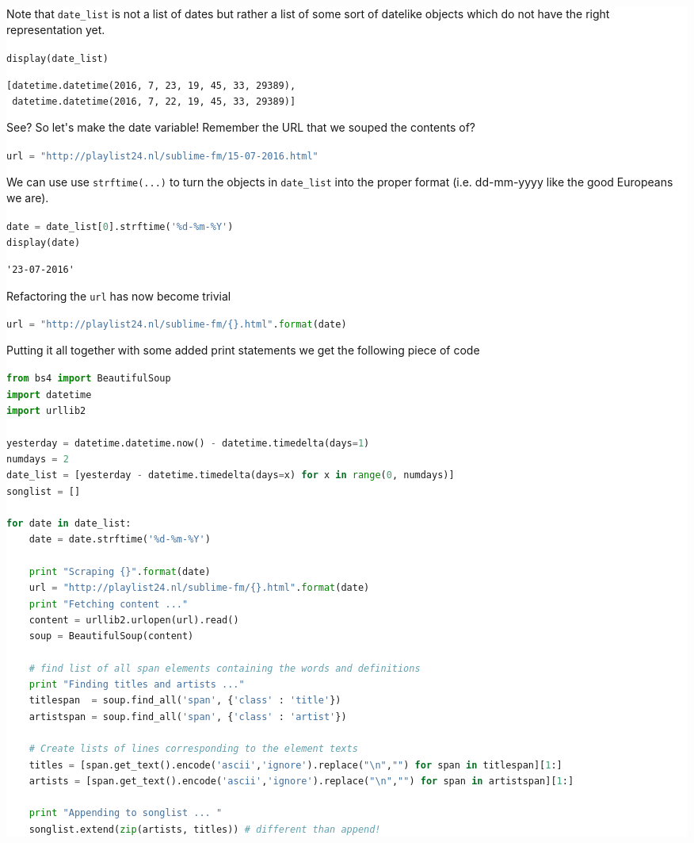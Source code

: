 Note that `date_list` is not a list of dates but rather a list of some sort of datelike objects which do not have the right representation yet.


```python
display(date_list)
```


    [datetime.datetime(2016, 7, 23, 19, 45, 33, 29389),
     datetime.datetime(2016, 7, 22, 19, 45, 33, 29389)]


See? So let's make the date variable! Remember the URL that we souped the contents of?


```python
url = "http://playlist24.nl/sublime-fm/15-07-2016.html"
```

We can use use `strftime(...)` to turn the objects in `date_list` into the proper format (i.e. dd-mm-yyyy like the good Europeans we are). 


```python
date = date_list[0].strftime('%d-%m-%Y')
display(date)
```


    '23-07-2016'


Refactoring the `url` has now become trivial


```python
url = "http://playlist24.nl/sublime-fm/{}.html".format(date)
```

Putting it all together with some added print statements we get the following piece of code


```python
from bs4 import BeautifulSoup
import datetime
import urllib2

yesterday = datetime.datetime.now() - datetime.timedelta(days=1)
numdays = 2
date_list = [yesterday - datetime.timedelta(days=x) for x in range(0, numdays)]
songlist = []

for date in date_list:
    date = date.strftime('%d-%m-%Y')

    print "Scraping {}".format(date)
    url = "http://playlist24.nl/sublime-fm/{}.html".format(date)
    print "Fetching content ..."
    content = urllib2.urlopen(url).read()
    soup = BeautifulSoup(content)

    # find list of all span elements containing the words and definitions
    print "Finding titles and artists ..."
    titlespan  = soup.find_all('span', {'class' : 'title'})
    artistspan = soup.find_all('span', {'class' : 'artist'})

    # Create lists of lines corresponding to the element texts 
    titles = [span.get_text().encode('ascii','ignore').replace("\n","") for span in titlespan][1:]
    artists = [span.get_text().encode('ascii','ignore').replace("\n","") for span in artistspan][1:]

    print "Appending to songlist ... " 
    songlist.extend(zip(artists, titles)) # different than append! 
```